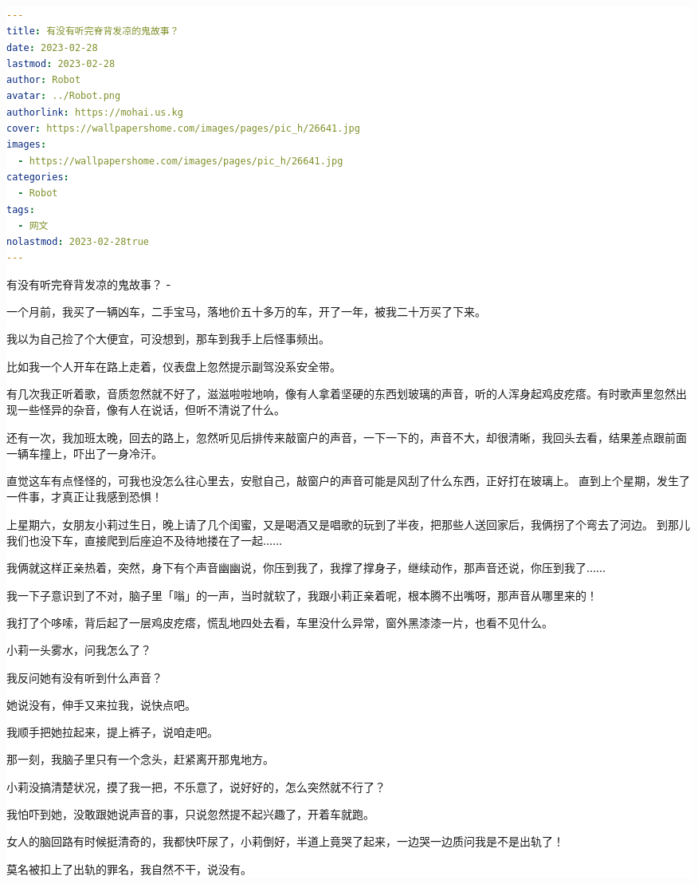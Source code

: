 ```yaml
---
title: 有没有听完脊背发凉的鬼故事？
date: 2023-02-28
lastmod: 2023-02-28
author: Robot
avatar: ../Robot.png
authorlink: https://mohai.us.kg
cover: https://wallpapershome.com/images/pages/pic_h/26641.jpg
images:
  - https://wallpapershome.com/images/pages/pic_h/26641.jpg
categories:
  - Robot
tags:
  - 网文
nolastmod: 2023-02-28true
---
```




有没有听完脊背发凉的鬼故事？ -

一个月前，我买了一辆凶车，二手宝马，落地价五十多万的车，开了一年，被我二十万买了下来。

我以为自己捡了个大便宜，可没想到，那车到我手上后怪事频出。

比如我一个人开车在路上走着，仪表盘上忽然提示副驾没系安全带。

有几次我正听着歌，音质忽然就不好了，滋滋啦啦地响，像有人拿着坚硬的东西划玻璃的声音，听的人浑身起鸡皮疙瘩。有时歌声里忽然出现一些怪异的杂音，像有人在说话，但听不清说了什么。

还有一次，我加班太晚，回去的路上，忽然听见后排传来敲窗户的声音，一下一下的，声音不大，却很清晰，我回头去看，结果差点跟前面一辆车撞上，吓出了一身冷汗。

直觉这车有点怪怪的，可我也没怎么往心里去，安慰自己，敲窗户的声音可能是风刮了什么东西，正好打在玻璃上。 直到上个星期，发生了一件事，才真正让我感到恐惧！

上星期六，女朋友小莉过生日，晚上请了几个闺蜜，又是喝酒又是唱歌的玩到了半夜，把那些人送回家后，我俩拐了个弯去了河边。 到那儿我们也没下车，直接爬到后座迫不及待地搂在了一起……

我俩就这样正亲热着，突然，身下有个声音幽幽说，你压到我了，我撑了撑身子，继续动作，那声音还说，你压到我了……

我一下子意识到了不对，脑子里「嗡」的一声，当时就软了，我跟小莉正亲着呢，根本腾不出嘴呀，那声音从哪里来的！

我打了个哆嗦，背后起了一层鸡皮疙瘩，慌乱地四处去看，车里没什么异常，窗外黑漆漆一片，也看不见什么。

小莉一头雾水，问我怎么了？

我反问她有没有听到什么声音？

她说没有，伸手又来拉我，说快点吧。

我顺手把她拉起来，提上裤子，说咱走吧。

那一刻，我脑子里只有一个念头，赶紧离开那鬼地方。

小莉没搞清楚状况，摸了我一把，不乐意了，说好好的，怎么突然就不行了？

我怕吓到她，没敢跟她说声音的事，只说忽然提不起兴趣了，开着车就跑。

女人的脑回路有时候挺清奇的，我都快吓尿了，小莉倒好，半道上竟哭了起来，一边哭一边质问我是不是出轨了！

莫名被扣上了出轨的罪名，我自然不干，说没有。
